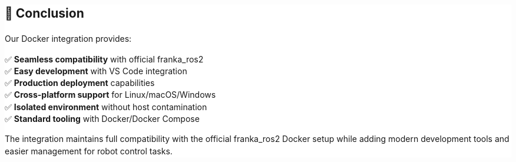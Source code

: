 ## 🎯 Conclusion

Our Docker integration provides:

✅ **Seamless compatibility** with official franka_ros2  
✅ **Easy development** with VS Code integration  
✅ **Production deployment** capabilities  
✅ **Cross-platform support** for Linux/macOS/Windows  
✅ **Isolated environment** without host contamination  
✅ **Standard tooling** with Docker/Docker Compose

The integration maintains full compatibility with the official franka_ros2 Docker setup while adding modern development tools and easier management for robot control tasks.

